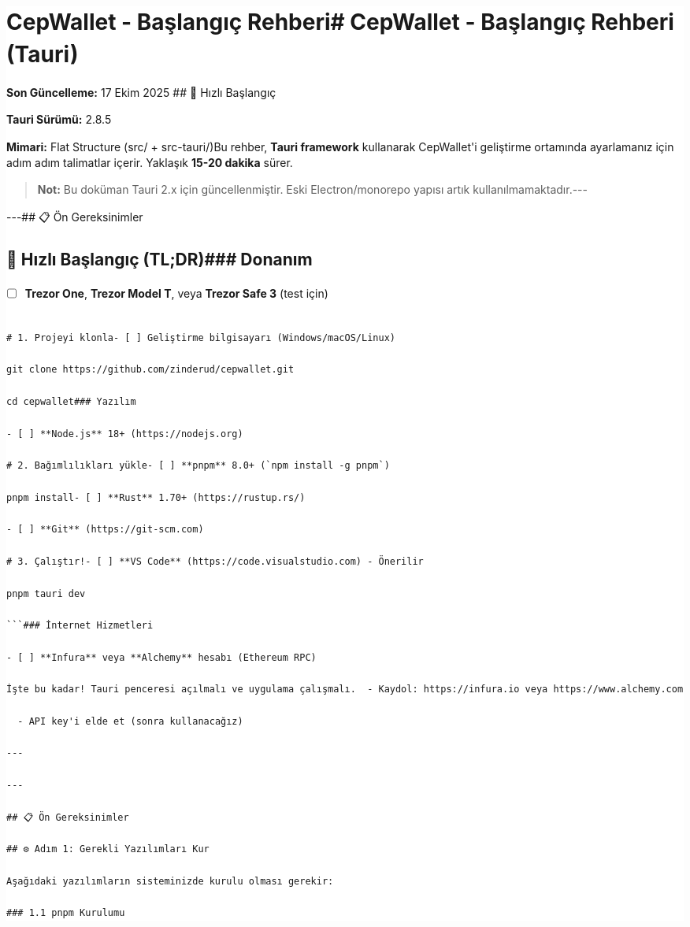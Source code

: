 # CepWallet - Başlangıç Rehberi# CepWallet - Başlangıç Rehberi (Tauri)



**Son Güncelleme:** 17 Ekim 2025  ## 🚀 Hızlı Başlangıç

**Tauri Sürümü:** 2.8.5  

**Mimari:** Flat Structure (src/ + src-tauri/)Bu rehber, **Tauri framework** kullanarak CepWallet'i geliştirme ortamında ayarlamanız için adım adım talimatlar içerir. Yaklaşık **15-20 dakika** sürer.



> **Not:** Bu doküman Tauri 2.x için güncellenmiştir. Eski Electron/monorepo yapısı artık kullanılmamaktadır.---



---## 📋 Ön Gereksinimler



## 🚀 Hızlı Başlangıç (TL;DR)### Donanım

- [ ] **Trezor One**, **Trezor Model T**, veya **Trezor Safe 3** (test için)

```bash- [ ] USB kablo

# 1. Projeyi klonla- [ ] Geliştirme bilgisayarı (Windows/macOS/Linux)

git clone https://github.com/zinderud/cepwallet.git

cd cepwallet### Yazılım

- [ ] **Node.js** 18+ (https://nodejs.org)

# 2. Bağımlılıkları yükle- [ ] **pnpm** 8.0+ (`npm install -g pnpm`)

pnpm install- [ ] **Rust** 1.70+ (https://rustup.rs/)

- [ ] **Git** (https://git-scm.com)

# 3. Çalıştır!- [ ] **VS Code** (https://code.visualstudio.com) - Önerilir

pnpm tauri dev

```### İnternet Hizmetleri

- [ ] **Infura** veya **Alchemy** hesabı (Ethereum RPC)

İşte bu kadar! Tauri penceresi açılmalı ve uygulama çalışmalı.  - Kaydol: https://infura.io veya https://www.alchemy.com

  - API key'i elde et (sonra kullanacağız)

---

---

## 📋 Ön Gereksinimler

## ⚙️ Adım 1: Gerekli Yazılımları Kur

Aşağıdaki yazılımların sisteminizde kurulu olması gerekir:

### 1.1 pnpm Kurulumu

```